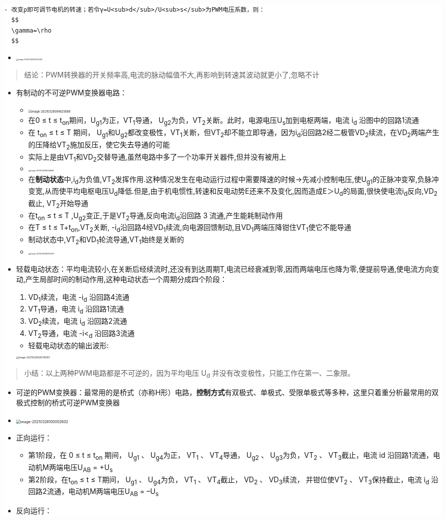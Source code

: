     - 改变ρ即可调节电机的转速；若令γ=U<sub>d</sub>/U<sub>s</sub>为PWM电压系数，则：
      $$
      \gamma=\rho
      $$

  - <img src="http://222.65.137.121:9702/images/2021/03/25/20210326094745.png" alt="image-20210326094745344" style="zoom:25%;" />

  > 结论：PWM转换器的开关频率高,电流的脉动幅值不大,再影响到转速其波动就更小了,忽略不计

- 有制动的不可逆PWM变换器电路：

  - <img src="http://222.65.137.121:9702/images/2021/03/25/20210326094825.png" alt="image-20210326094825686" style="zoom:40%;" />
  - 在0 ≤ t ≤ t<sub>on</sub>期间，U<sub>g1</sub>为正，VT<sub>1</sub>导通， U<sub>g2</sub>为负，VT<sub>2</sub>关断。此时，电源电压U<sub>s</sub>加到电枢两端，电流 i<sub>d</sub> 沿图中的回路1流通
  - 在 t<sub>on</sub> ≤ t ≤ T 期间， U<sub>g1</sub>和U<sub>g2</sub>都改变极性，VT<sub>1</sub>关断，但VT<sub>2</sub>却不能立即导通，因为i<sub>d</sub>沿回路2经二极管VD<sub>2</sub>续流，在VD<sub>2</sub>两端产生的压降给VT<sub>2</sub>施加反压，使它失去导通的可能
  - 实际上是由VT<sub>1</sub>和VD<sub>2</sub>交替导通,虽然电路中多了一个功率开关器件,但并没有被用上
  - <img src="http://222.65.137.121:9702/images/2021/03/25/20210326095148.png" alt="image-20210326095148687" style="zoom:25%;" />
  - 在**制动状态**中,i<sub>d</sub>为负值,VT<sub>2</sub>发挥作用.这种情况发生在电动运行过程中需要降速的时候→先减小控制电压,使U<sub>g1</sub>的正脉冲变窄,负脉冲变宽,从而使平均电枢电压U<sub>d</sub>降低.但是,由于机电惯性,转速和反电动势E还来不及变化,因而造成E＞U<sub>d</sub>的局面,很快使电流i<sub>d</sub>反向,VD<sub>2</sub>截止, VT<sub>2</sub>开始导通
  - 在t<sub>on</sub> ≤ t ≤ T ,U<sub>g2</sub>变正,于是VT<sub>2</sub>导通,反向电流i<sub>d</sub>沿回路 3 流通,产生能耗制动作用
  - 在T ≤ t ≤ T+t<sub>on</sub>,VT<sub>2</sub>关断, -i<sub>d</sub>沿回路4经VD<sub>1</sub>续流,向电源回馈制动,且VD<sub>1</sub>两端压降钳住VT<sub>1</sub>使它不能导通
  - 制动状态中,VT<sub>2</sub>和VD<sub>1</sub>轮流导通,VT<sub>1</sub>始终是关断的
  - <img src="http://222.65.137.121:9702/images/2021/03/25/20210326095450.png" alt="image-20210326095450613" style="zoom:25%;" />

- 轻载电动状态：平均电流较小,在关断后经续流时,还没有到达周期T,电流已经衰减到零,因而两端电压也降为零,便提前导通,使电流方向变动,产生局部时间的制动作用,这种电动状态一个周期分成四个阶段：

  1. VD<sub>1</sub>续流，电流  -i<sub>d</sub>  沿回路4流通
  2. VT<sub>1</sub>导通，电流 i<sub>d</sub> 沿回路1流通
  3. VD<sub>2</sub>续流，电流 i<sub>d</sub> 沿回路2流通
  4. VT<sub>2</sub>导通，电流 -i<<sub>d</sub> 沿回路3流通

  - 轻载电动状态的输出波形:

  <img src="http://222.65.137.121:9702/images/2021/03/25/20210326095716.png" alt="image-20210326095716007" style="zoom:33%;" />

> 小结：以上两种PWM电路都是不可逆的，因为平均电压 U<sub>d</sub> 并没有改变极性，只能工作在第一、二象限。

- 可逆的PWM变换器：最常用的是桥式（亦称H形）电路，**控制方式**有双极式、单极式、受限单极式等多种，这里只着重分析最常用的双极式控制的桥式可逆PWM变换器

- <img src="http://222.65.137.121:9702/images/2021/03/25/20210326100002.png" alt="image-20210326100002602" style="zoom:50%;" />

- 正向运行：

  - 第1阶段，在 0 ≤ t ≤ t<sub>on</sub> 期间， U<sub>g1</sub> 、 U<sub>g4</sub>为正， VT<sub>1</sub> 、 VT<sub>4</sub>导通， U<sub>g2</sub> 、 U<sub>g3</sub>为负，VT<sub>2</sub> 、 VT<sub>3</sub>截止，电流 id 沿回路1流通，电动机M两端电压U<sub>AB</sub> = +U<sub>s</sub>
  - 第2阶段，在t<sub>on</sub> ≤ t ≤ T期间， U<sub>g1</sub> 、 U<sub>g4</sub>为负， VT<sub>1</sub> 、 VT<sub>4</sub>截止， VD<sub>2</sub> 、 VD<sub>3</sub>续流， 并钳位使VT<sub>2</sub> 、 VT<sub>3</sub>保持截止，电流 i<sub>d</sub> 沿回路2流通，电动机M两端电压U<sub>AB</sub> = –U<sub>s</sub>

- 反向运行：
